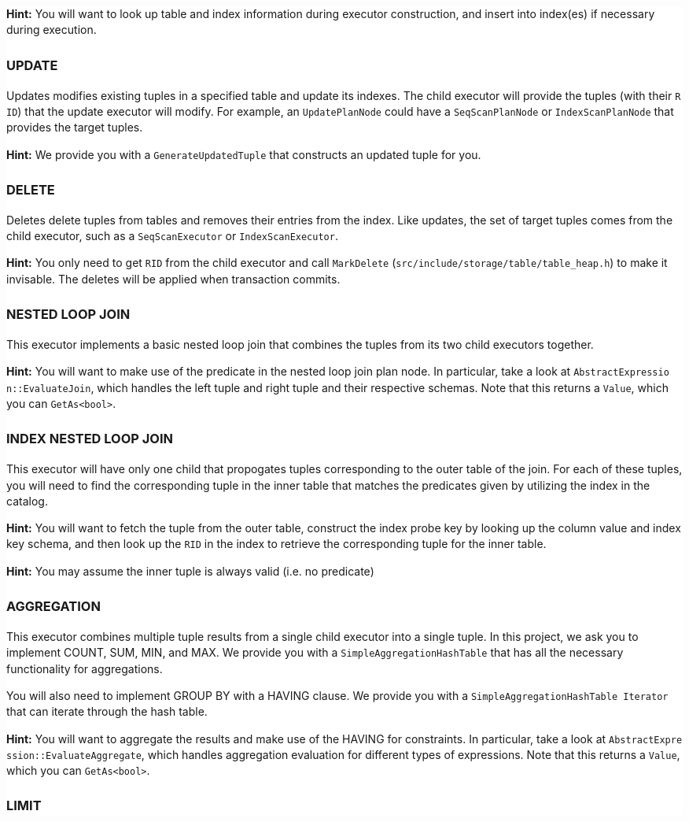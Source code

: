 **Hint:** You will want to look up table and index information during executor construction, and insert into index(es) if necessary during execution.

### UPDATE

Updates modifies existing tuples in a specified table and update its indexes. The child executor will provide the tuples (with their `RID`) that the update executor will modify. For example, an `UpdatePlanNode` could have a `SeqScanPlanNode` or `IndexScanPlanNode` that provides the target tuples.

**Hint:** We provide you with a `GenerateUpdatedTuple` that constructs an updated tuple for you.

### DELETE

Deletes delete tuples from tables and removes their entries from the index. Like updates, the set of target tuples comes from the child executor, such as a `SeqScanExecutor` or `IndexScanExecutor`.

**Hint:** You only need to get `RID` from the child executor and call `MarkDelete` (`src/include/storage/table/table_heap.h`) to make it invisable. The deletes will be applied when transaction commits.

### NESTED LOOP JOIN

This executor implements a basic nested loop join that combines the tuples from its two child executors together.

**Hint:** You will want to make use of the predicate in the nested loop join plan node. In particular, take a look at `AbstractExpression::EvaluateJoin`, which handles the left tuple and right tuple and their respective schemas. Note that this returns a `Value`, which you can `GetAs<bool>`.

### INDEX NESTED LOOP JOIN

This executor will have only one child that propogates tuples corresponding to the outer table of the join. For each of these tuples, you will need to find the corresponding tuple in the inner table that matches the predicates given by utilizing the index in the catalog.

**Hint:** You will want to fetch the tuple from the outer table, construct the index probe key by looking up the column value and index key schema, and then look up the `RID` in the index to retrieve the corresponding tuple for the inner table.

**Hint:** You may assume the inner tuple is always valid (i.e. no predicate)

### AGGREGATION

This executor combines multiple tuple results from a single child executor into a single tuple. In this project, we ask you to implement COUNT, SUM, MIN, and MAX. We provide you with a `SimpleAggregationHashTable` that has all the necessary functionality for aggregations.

You will also need to implement GROUP BY with a HAVING clause. We provide you with a `SimpleAggregationHashTable Iterator` that can iterate through the hash table.

**Hint:** You will want to aggregate the results and make use of the HAVING for constraints. In particular, take a look at `AbstractExpression::EvaluateAggregate`, which handles aggregation evaluation for different types of expressions. Note that this returns a `Value`, which you can `GetAs<bool>`.

### LIMIT
